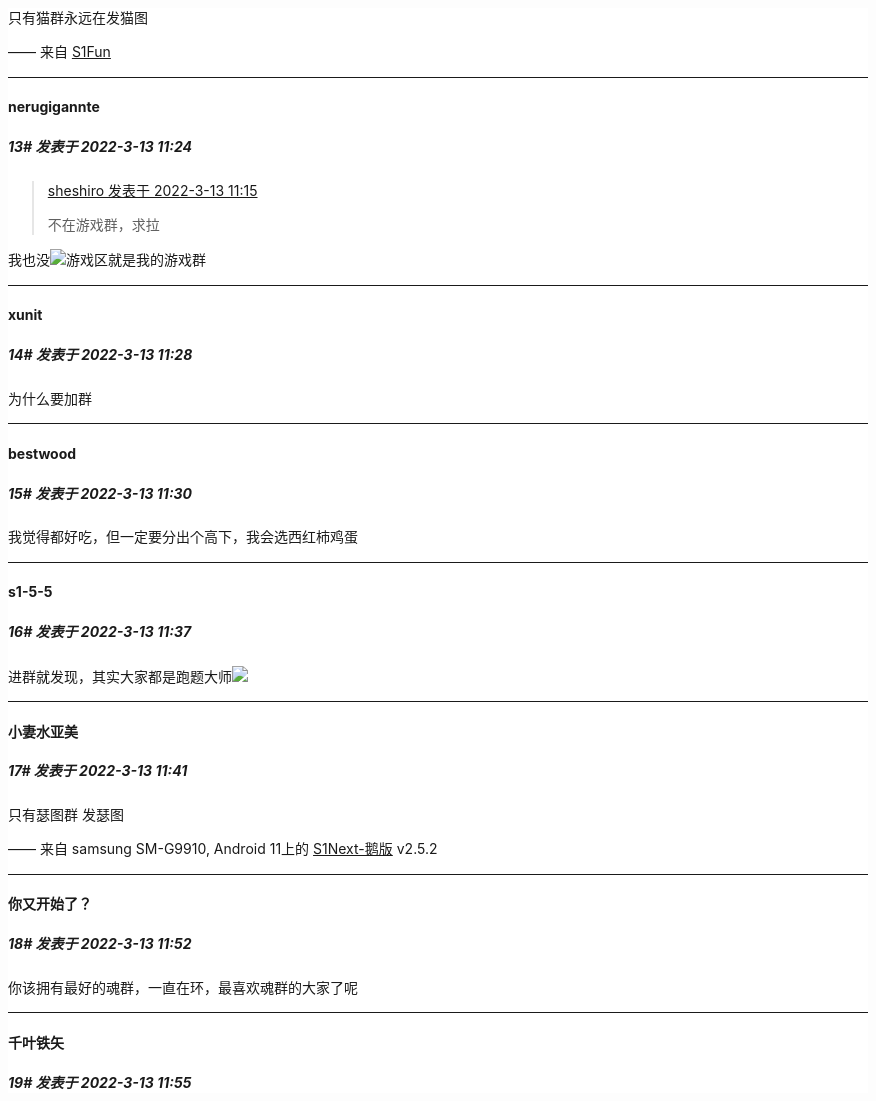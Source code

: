 只有猫群永远在发猫图

—— 来自 [S1Fun](https://s1fun.koalcat.com)

*****

####  nerugigannte  
##### 13#       发表于 2022-3-13 11:24

<blockquote><a href="httphttps://bbs.saraba1st.com/2b/forum.php?mod=redirect&amp;goto=findpost&amp;pid=55025002&amp;ptid=2057555" target="_blank">sheshiro 发表于 2022-3-13 11:15</a>

不在游戏群，求拉</blockquote>
我也没<img src="https://static.saraba1st.com/image/smiley/face2017/045.png" referrerpolicy="no-referrer">游戏区就是我的游戏群

*****

####  xunit  
##### 14#       发表于 2022-3-13 11:28

为什么要加群

*****

####  bestwood  
##### 15#       发表于 2022-3-13 11:30

我觉得都好吃，但一定要分出个高下，我会选西红柿鸡蛋

*****

####  s1-5-5  
##### 16#       发表于 2022-3-13 11:37

进群就发现，其实大家都是跑题大师<img src="https://static.saraba1st.com/image/smiley/face2017/067.png" referrerpolicy="no-referrer">

*****

####  小妻水亚美  
##### 17#       发表于 2022-3-13 11:41

只有瑟图群 发瑟图

—— 来自 samsung SM-G9910, Android 11上的 [S1Next-鹅版](https://github.com/ykrank/S1-Next/releases) v2.5.2

*****

####  你又开始了？  
##### 18#       发表于 2022-3-13 11:52

你该拥有最好的魂群，一直在环，最喜欢魂群的大家了呢

*****

####  千叶铁矢  
##### 19#       发表于 2022-3-13 11:55
